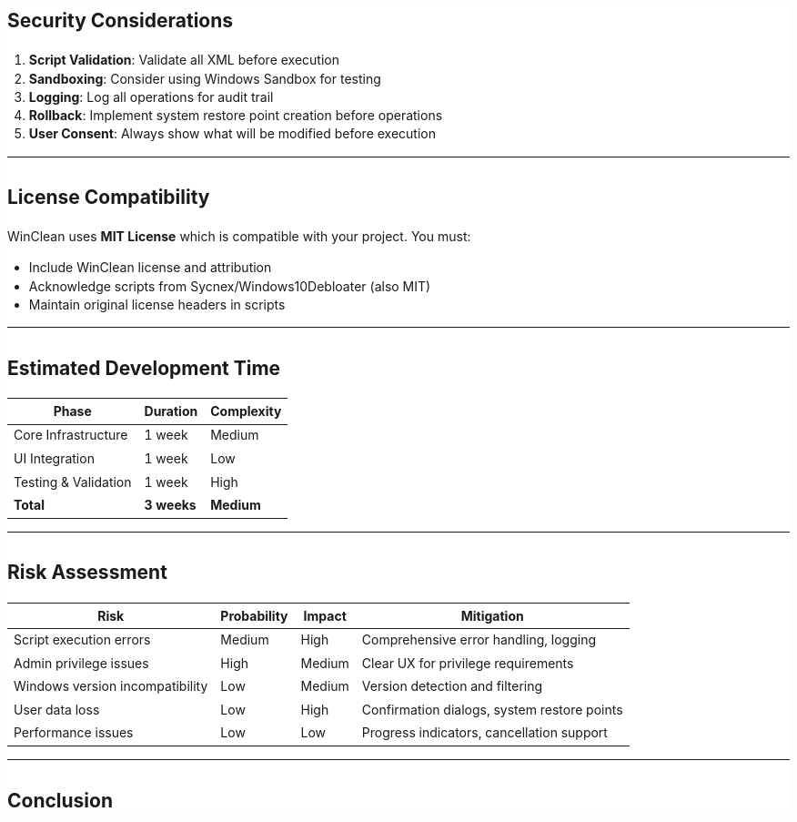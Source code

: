 ## Security Considerations

1. **Script Validation**: Validate all XML before execution
2. **Sandboxing**: Consider using Windows Sandbox for testing
3. **Logging**: Log all operations for audit trail
4. **Rollback**: Implement system restore point creation before operations
5. **User Consent**: Always show what will be modified before execution

---

## License Compatibility

WinClean uses **MIT License** which is compatible with your project.
You must:
- Include WinClean license and attribution
- Acknowledge scripts from Sycnex/Windows10Debloater (also MIT)
- Maintain original license headers in scripts

---

## Estimated Development Time

| Phase | Duration | Complexity |
|-------|----------|------------|
| Core Infrastructure | 1 week | Medium |
| UI Integration | 1 week | Low |
| Testing & Validation | 1 week | High |
| **Total** | **3 weeks** | **Medium** |

---

## Risk Assessment

| Risk | Probability | Impact | Mitigation |
|------|-------------|--------|------------|
| Script execution errors | Medium | High | Comprehensive error handling, logging |
| Admin privilege issues | High | Medium | Clear UX for privilege requirements |
| Windows version incompatibility | Low | Medium | Version detection and filtering |
| User data loss | Low | High | Confirmation dialogs, system restore points |
| Performance issues | Low | Low | Progress indicators, cancellation support |

---

## Conclusion
